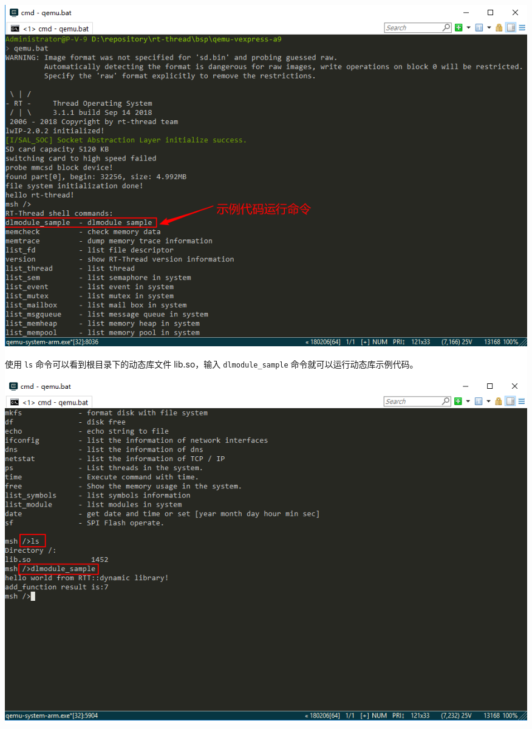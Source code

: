 ![运行 qemu 工程](figures/run-lib.png)

使用 `ls` 命令可以看到根目录下的动态库文件 lib.so，输入 `dlmodule_sample` 命令就可以运行动态库示例代码。

![运行动态库示例](figures/run-lib2.png)
